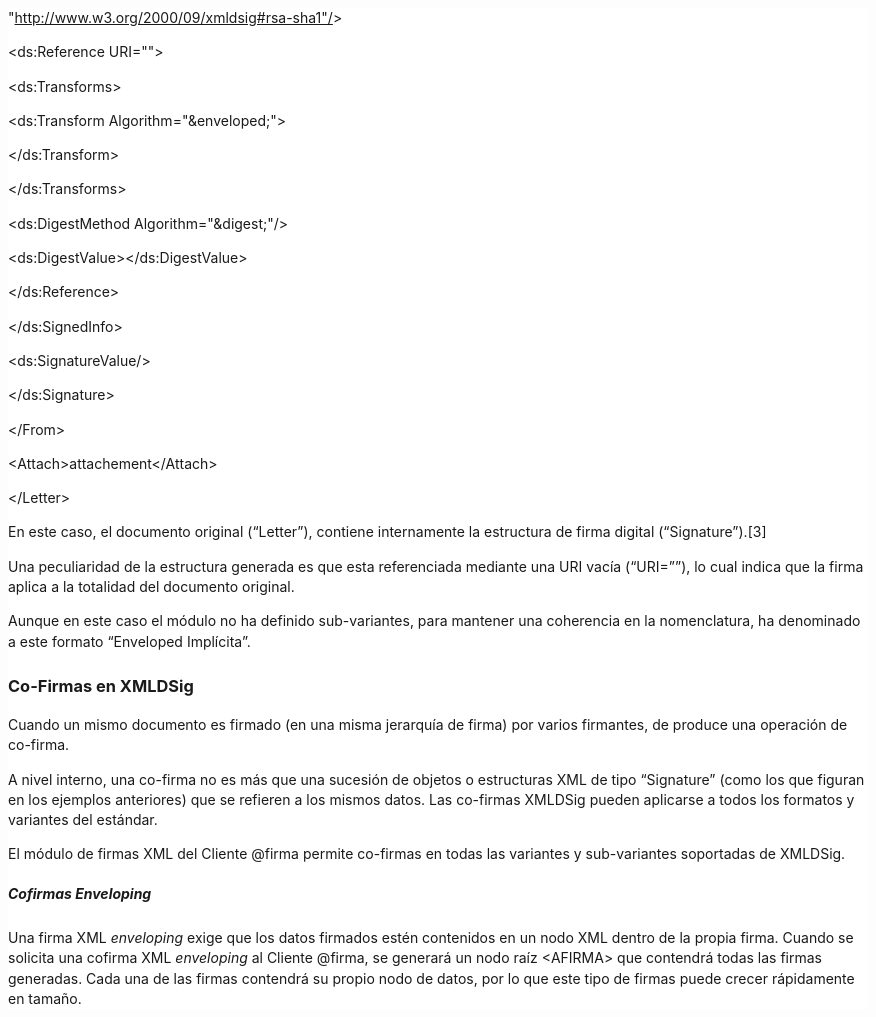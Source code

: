 "http://www.w3.org/2000/09/xmldsig#rsa-sha1"/&gt;

&lt;ds:Reference URI=""&gt;

&lt;ds:Transforms&gt;

&lt;ds:Transform Algorithm="&enveloped;"&gt;

&lt;/ds:Transform&gt;

&lt;/ds:Transforms&gt;

&lt;ds:DigestMethod Algorithm="&digest;"/&gt;

&lt;ds:DigestValue&gt;&lt;/ds:DigestValue&gt;

&lt;/ds:Reference&gt;

&lt;/ds:SignedInfo&gt;

&lt;ds:SignatureValue/&gt;

&lt;/ds:Signature&gt;

&lt;/From&gt;

&lt;Attach&gt;attachement&lt;/Attach&gt;

&lt;/Letter&gt;

En este caso, el documento original (“Letter”), contiene internamente la
estructura de firma digital (“Signature”).[3]

Una peculiaridad de la estructura generada es que esta referenciada
mediante una URI vacía (“URI=””), lo cual indica que la firma aplica a
la totalidad del documento original.

Aunque en este caso el módulo no ha definido sub-variantes, para
mantener una coherencia en la nomenclatura, ha denominado a este formato
“Enveloped Implícita”.

### Co-Firmas en XMLDSig

Cuando un mismo documento es firmado (en una misma jerarquía de firma)
por varios firmantes, de produce una operación de co-firma.

A nivel interno, una co-firma no es más que una sucesión de objetos o
estructuras XML de tipo “Signature” (como los que figuran en los
ejemplos anteriores) que se refieren a los mismos datos. Las co-firmas
XMLDSig pueden aplicarse a todos los formatos y variantes del estándar.

El módulo de firmas XML del Cliente @firma permite co-firmas en todas
las variantes y sub-variantes soportadas de XMLDSig.

##### Cofirmas Enveloping

Una firma XML *enveloping* exige que los datos firmados estén contenidos
en un nodo XML dentro de la propia firma. Cuando se solicita una cofirma
XML *enveloping* al Cliente @firma, se generará un nodo raíz
&lt;AFIRMA&gt; que contendrá todas las firmas generadas. Cada una de las
firmas contendrá su propio nodo de datos, por lo que este tipo de firmas
puede crecer rápidamente en tamaño.
